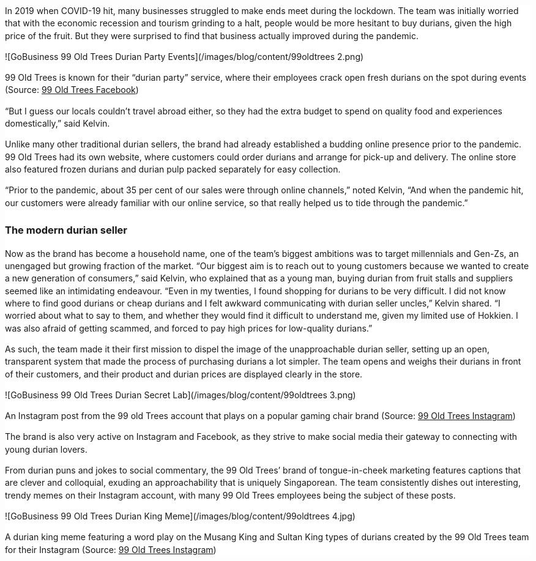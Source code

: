 In 2019 when COVID-19 hit, many businesses struggled to make ends meet during the lockdown. The team was initially worried that with the economic recession and tourism grinding to a halt, people would be more hesitant to buy durians, given the high price of the fruit. But they were surprised to find that business actually improved during the pandemic.

![GoBusiness 99 Old Trees Durian Party Events](/images/blog/content/99oldtrees 2.png)
<figcaption>99 Old Trees is known for their “durian party” service, where their employees crack open fresh durians on the spot during events (Source: <a href="https://www.facebook.com/99oldtrees/photos/?ref=page_internal" target="_blank" rel="noopener">99 Old Trees Facebook</a>)</figcaption>

“But I guess our locals couldn’t travel abroad either, so they had the extra budget to spend on quality food and experiences domestically,” said Kelvin.

Unlike many other traditional durian sellers, the brand had already established a budding online presence prior to the pandemic. 99 Old Trees had its own website, where customers could order durians and arrange for pick-up and delivery. The online store also featured frozen durians and durian pulp packed separately for easy collection.

“Prior to the pandemic, about 35 per cent of our sales were through online channels,” noted Kelvin, “And when the pandemic hit, our customers were already familiar with our online service, so that really helped us to tide through the pandemic.”

### The modern durian seller

Now as the brand has become a household name, one of the team’s biggest ambitions was to target millennials and Gen-Zs, an unengaged but growing fraction of the market.
“Our biggest aim is to reach out to young customers because we wanted to create a new generation of consumers,” said Kelvin, who explained that as a young man, buying durian from fruit stalls and suppliers seemed like an intimidating endeavour.
“Even in my twenties, I found shopping for durians to be very difficult. I did not know where to find good durians or cheap durians and I felt awkward communicating with durian seller uncles,” Kelvin shared. “I worried about what to say to them, and whether they would find it difficult to understand me, given my limited use of Hokkien. I was also afraid of getting scammed, and forced to pay high prices for low-quality durians.”

As such, the team made it their first mission to dispel the image of the unapproachable durian seller, setting up an open, transparent system that made the process of purchasing durians a lot simpler. The team opens and weighs their durians in front of their customers, and their product and durian prices are displayed clearly in the store.

![GoBusiness 99 Old Trees Durian Secret Lab](/images/blog/content/99oldtrees 3.png)
<figcaption>An Instagram post from the 99 old Trees account that plays on a popular gaming chair brand (Source: <a href="https://www.instagram.com/p/CbzR7ADL0-j/?utm_source=ig_web_copy_link" target="_blank" rel="noopener">99 Old Trees Instagram</a>)</figcaption>

The brand is also very active on Instagram and Facebook, as they strive to make social media their gateway to connecting with young durian lovers.

From durian puns and jokes to social commentary, the 99 Old Trees’ brand of tongue-in-cheek marketing features captions that are clever and colloquial, exuding an approachability that is uniquely Singaporean. The team consistently dishes out interesting, trendy memes on their Instagram account, with many 99 Old Trees employees being the subject of these posts.

![GoBusiness 99 Old Trees Durian King Meme](/images/blog/content/99oldtrees 4.jpg)
<figcaption>A durian king meme featuring a word play on the Musang King and Sultan King types of durians created by the 99 Old Trees team for their Instagram (Source: <a href="https://www.instagram.com/p/CQsEDvrHUsl/?hl=en" target="_blank" rel="noopener">99 Old Trees Instagram</a>)</figcaption>
